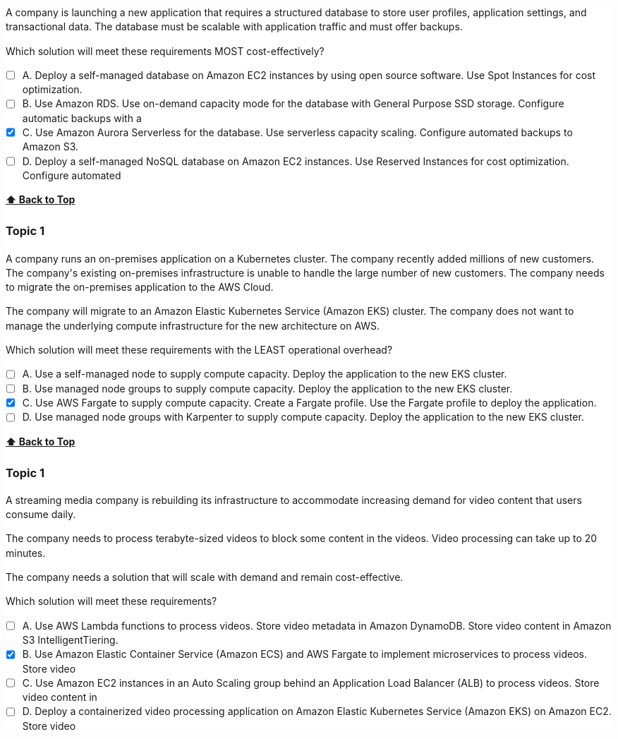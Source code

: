 A company is launching a new application that requires a structured database to store user profiles, application settings, and transactional data.
The database must be scalable with application traffic and must offer backups.

Which solution will meet these requirements MOST cost-effectively?

- [ ] A. Deploy a self-managed database on Amazon EC2 instances by using open source software. Use Spot Instances for cost optimization.
- [ ] B. Use Amazon RDS. Use on-demand capacity mode for the database with General Purpose SSD storage. Configure automatic backups with a
- [x] C. Use Amazon Aurora Serverless for the database. Use serverless capacity scaling. Configure automated backups to Amazon S3.
- [ ] D. Deploy a self-managed NoSQL database on Amazon EC2 instances. Use Reserved Instances for cost optimization. Configure automated

**[⬆ Back to Top](#table-of-contents)**

### Topic 1

A company runs an on-premises application on a Kubernetes cluster. The company recently added millions of new customers. The company's
existing on-premises infrastructure is unable to handle the large number of new customers. The company needs to migrate the on-premises
application to the AWS Cloud.

The company will migrate to an Amazon Elastic Kubernetes Service (Amazon EKS) cluster. The company does not want to manage the underlying
compute infrastructure for the new architecture on AWS.

Which solution will meet these requirements with the LEAST operational overhead?

- [ ] A. Use a self-managed node to supply compute capacity. Deploy the application to the new EKS cluster.
- [ ] B. Use managed node groups to supply compute capacity. Deploy the application to the new EKS cluster.
- [x] C. Use AWS Fargate to supply compute capacity. Create a Fargate profile. Use the Fargate profile to deploy the application.
- [ ] D. Use managed node groups with Karpenter to supply compute capacity. Deploy the application to the new EKS cluster.

**[⬆ Back to Top](#table-of-contents)**

### Topic 1

A streaming media company is rebuilding its infrastructure to accommodate increasing demand for video content that users consume daily.

The company needs to process terabyte-sized videos to block some content in the videos. Video processing can take up to 20 minutes.

The company needs a solution that will scale with demand and remain cost-effective.

Which solution will meet these requirements?

- [ ] A. Use AWS Lambda functions to process videos. Store video metadata in Amazon DynamoDB. Store video content in Amazon S3 IntelligentTiering.
- [x] B. Use Amazon Elastic Container Service (Amazon ECS) and AWS Fargate to implement microservices to process videos. Store video
- [ ] C. Use Amazon EC2 instances in an Auto Scaling group behind an Application Load Balancer (ALB) to process videos. Store video content in
- [ ] D. Deploy a containerized video processing application on Amazon Elastic Kubernetes Service (Amazon EKS) on Amazon EC2. Store video
